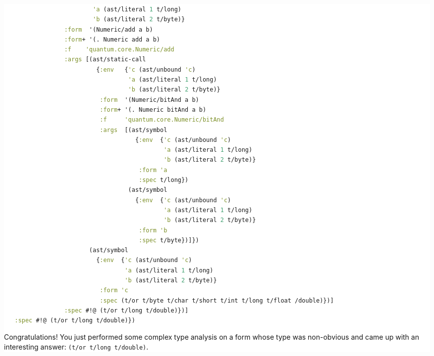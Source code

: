 ```clojure
                         'a (ast/literal 1 t/long)
                         'b (ast/literal 2 t/byte)}
                 :form  '(Numeric/add a b)
                 :form+ '(. Numeric add a b)
                 :f    'quantum.core.Numeric/add
                 :args [(ast/static-call
                          {:env   {'c (ast/unbound 'c)
                                   'a (ast/literal 1 t/long)
                                   'b (ast/literal 2 t/byte)}
                           :form  '(Numeric/bitAnd a b)
                           :form+ '(. Numeric bitAnd a b)
                           :f     'quantum.core.Numeric/bitAnd
                           :args  [(ast/symbol
                                     {:env  {'c (ast/unbound 'c)
                                             'a (ast/literal 1 t/long)
                                             'b (ast/literal 2 t/byte)}
                                      :form 'a
                                      :spec t/long})
                                   (ast/symbol
                                     {:env  {'c (ast/unbound 'c)
                                             'a (ast/literal 1 t/long)
                                             'b (ast/literal 2 t/byte)}
                                      :form 'b
                                      :spec t/byte})]})
                        (ast/symbol
                          {:env  {'c (ast/unbound 'c)
                                  'a (ast/literal 1 t/long)
                                  'b (ast/literal 2 t/byte)}
                           :form 'c
                           :spec (t/or t/byte t/char t/short t/int t/long t/float /double)})]
                 :spec #!@ (t/or t/long t/double)})]
   :spec #!@ (t/or t/long t/double)})
```

Congratulations! You just performed some complex type analysis on a form whose type was non-obvious and came up with an interesting answer: `(t/or t/long t/double)`.
